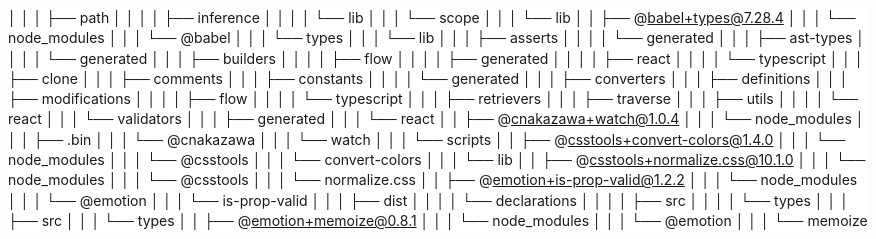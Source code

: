│   │   │                   ├── path
│   │   │                   │   ├── inference
│   │   │                   │   └── lib
│   │   │                   └── scope
│   │   │                       └── lib
│   │   ├── @babel+types@7.28.4
│   │   │   └── node_modules
│   │   │       └── @babel
│   │   │           └── types
│   │   │               └── lib
│   │   │                   ├── asserts
│   │   │                   │   └── generated
│   │   │                   ├── ast-types
│   │   │                   │   └── generated
│   │   │                   ├── builders
│   │   │                   │   ├── flow
│   │   │                   │   ├── generated
│   │   │                   │   ├── react
│   │   │                   │   └── typescript
│   │   │                   ├── clone
│   │   │                   ├── comments
│   │   │                   ├── constants
│   │   │                   │   └── generated
│   │   │                   ├── converters
│   │   │                   ├── definitions
│   │   │                   ├── modifications
│   │   │                   │   ├── flow
│   │   │                   │   └── typescript
│   │   │                   ├── retrievers
│   │   │                   ├── traverse
│   │   │                   ├── utils
│   │   │                   │   └── react
│   │   │                   └── validators
│   │   │                       ├── generated
│   │   │                       └── react
│   │   ├── @cnakazawa+watch@1.0.4
│   │   │   └── node_modules
│   │   │       ├── .bin
│   │   │       └── @cnakazawa
│   │   │           └── watch
│   │   │               └── scripts
│   │   ├── @csstools+convert-colors@1.4.0
│   │   │   └── node_modules
│   │   │       └── @csstools
│   │   │           └── convert-colors
│   │   │               └── lib
│   │   ├── @csstools+normalize.css@10.1.0
│   │   │   └── node_modules
│   │   │       └── @csstools
│   │   │           └── normalize.css
│   │   ├── @emotion+is-prop-valid@1.2.2
│   │   │   └── node_modules
│   │   │       └── @emotion
│   │   │           └── is-prop-valid
│   │   │               ├── dist
│   │   │               │   └── declarations
│   │   │               │       ├── src
│   │   │               │       └── types
│   │   │               ├── src
│   │   │               └── types
│   │   ├── @emotion+memoize@0.8.1
│   │   │   └── node_modules
│   │   │       └── @emotion
│   │   │           └── memoize